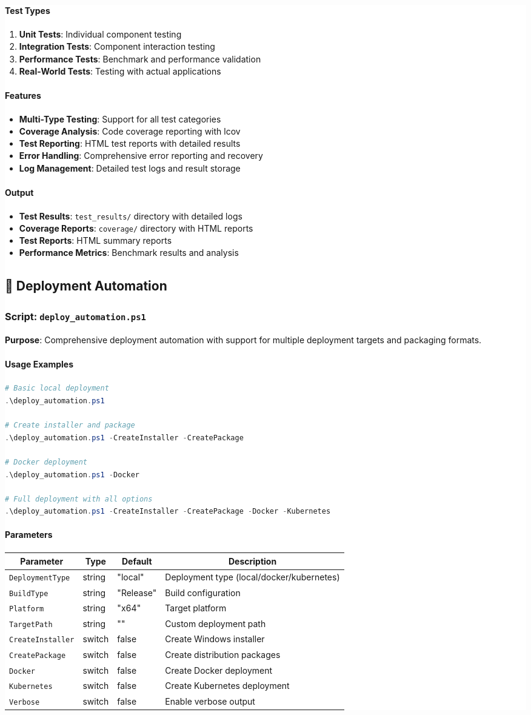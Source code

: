 #### Test Types

1. **Unit Tests**: Individual component testing
2. **Integration Tests**: Component interaction testing
3. **Performance Tests**: Benchmark and performance validation
4. **Real-World Tests**: Testing with actual applications

#### Features

- **Multi-Type Testing**: Support for all test categories
- **Coverage Analysis**: Code coverage reporting with lcov
- **Test Reporting**: HTML test reports with detailed results
- **Error Handling**: Comprehensive error reporting and recovery
- **Log Management**: Detailed test logs and result storage

#### Output

- **Test Results**: `test_results/` directory with detailed logs
- **Coverage Reports**: `coverage/` directory with HTML reports
- **Test Reports**: HTML summary reports
- **Performance Metrics**: Benchmark results and analysis

## 🚀 Deployment Automation

### Script: `deploy_automation.ps1`

**Purpose**: Comprehensive deployment automation with support for multiple deployment targets and packaging formats.

#### Usage Examples

```powershell
# Basic local deployment
.\deploy_automation.ps1

# Create installer and package
.\deploy_automation.ps1 -CreateInstaller -CreatePackage

# Docker deployment
.\deploy_automation.ps1 -Docker

# Full deployment with all options
.\deploy_automation.ps1 -CreateInstaller -CreatePackage -Docker -Kubernetes
```

#### Parameters

| Parameter | Type | Default | Description |
|-----------|------|---------|-------------|
| `DeploymentType` | string | "local" | Deployment type (local/docker/kubernetes) |
| `BuildType` | string | "Release" | Build configuration |
| `Platform` | string | "x64" | Target platform |
| `TargetPath` | string | "" | Custom deployment path |
| `CreateInstaller` | switch | false | Create Windows installer |
| `CreatePackage` | switch | false | Create distribution packages |
| `Docker` | switch | false | Create Docker deployment |
| `Kubernetes` | switch | false | Create Kubernetes deployment |
| `Verbose` | switch | false | Enable verbose output |
